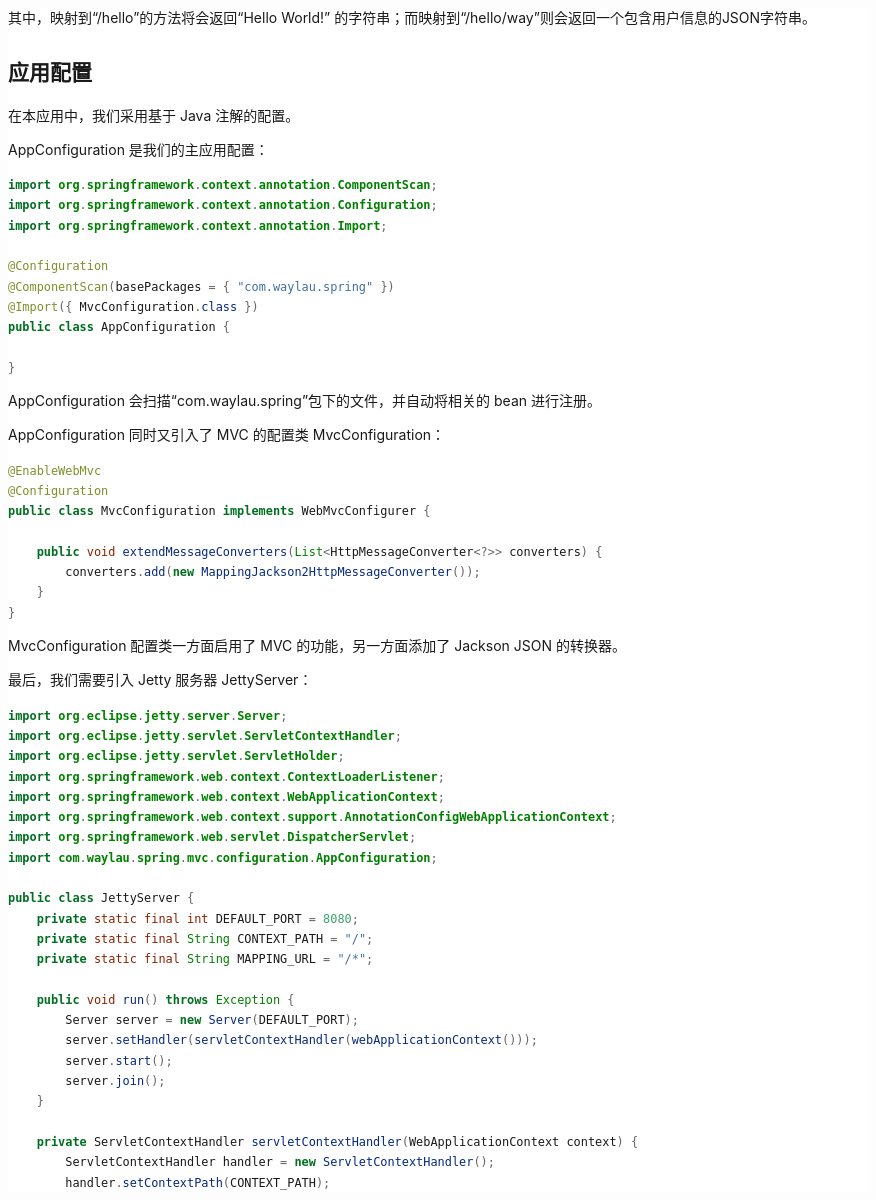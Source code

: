 
其中，映射到“/hello”的方法将会返回“Hello World!” 的字符串；而映射到“/hello/way”则会返回一个包含用户信息的JSON字符串。


## 应用配置

在本应用中，我们采用基于 Java  注解的配置。

AppConfiguration 是我们的主应用配置：


```java
import org.springframework.context.annotation.ComponentScan;
import org.springframework.context.annotation.Configuration;
import org.springframework.context.annotation.Import;

@Configuration
@ComponentScan(basePackages = { "com.waylau.spring" })  
@Import({ MvcConfiguration.class })
public class AppConfiguration {

}
```

AppConfiguration 会扫描“com.waylau.spring”包下的文件，并自动将相关的 bean 进行注册。

AppConfiguration 同时又引入了 MVC 的配置类 MvcConfiguration：


```java
@EnableWebMvc
@Configuration
public class MvcConfiguration implements WebMvcConfigurer {

	public void extendMessageConverters(List<HttpMessageConverter<?>> converters) {
		converters.add(new MappingJackson2HttpMessageConverter());
	}
}
```

MvcConfiguration 配置类一方面启用了 MVC 的功能，另一方面添加了 Jackson JSON 的转换器。


最后，我们需要引入 Jetty 服务器 JettyServer：

```java
import org.eclipse.jetty.server.Server;
import org.eclipse.jetty.servlet.ServletContextHandler;
import org.eclipse.jetty.servlet.ServletHolder;
import org.springframework.web.context.ContextLoaderListener;
import org.springframework.web.context.WebApplicationContext;
import org.springframework.web.context.support.AnnotationConfigWebApplicationContext;
import org.springframework.web.servlet.DispatcherServlet;
import com.waylau.spring.mvc.configuration.AppConfiguration;

public class JettyServer {
    private static final int DEFAULT_PORT = 8080;
    private static final String CONTEXT_PATH = "/";
    private static final String MAPPING_URL = "/*";

    public void run() throws Exception {
        Server server = new Server(DEFAULT_PORT);
        server.setHandler(servletContextHandler(webApplicationContext()));
        server.start();
        server.join();
    }

    private ServletContextHandler servletContextHandler(WebApplicationContext context) {
        ServletContextHandler handler = new ServletContextHandler();
        handler.setContextPath(CONTEXT_PATH);
```
